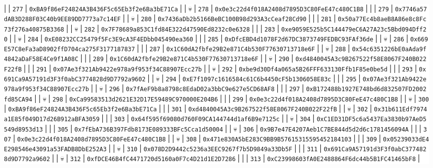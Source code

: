 |  | `277` | `0xBA9f86eF24824A3B436F5c65Eb3f2e6Ba3bE71Ca` |
| 💀 | `278` | `0x0e3c22d4f018A2408d7895D3C80FeE47c480C1B8` |
|  | `279` | `0x7746a57dAB3D288F03C40b9EE89DD7773a7c14EF` |
| 💀 | `280` | `0x7436aDb2b5166BeBC100B98d293A3cCeaf28Cd90` |
|  | `281` | `0x50a77Ec4b8aeB8A86e8c8Fc73f276a40875B3368` |
| 💀 | `282` | `0x7F78689a853C1fd84E322d47590Ed8232c0e6328` |
|  | `283` | `0xe9059E525b5C144479eC6A27A23c5Bbd094Dff20` |
| 💀 | `284` | `0xE08232CC25479f5Fc3E9cA3F4EDbb045490ea360` |
|  | `285` | `0xDfcEBD4d1078F2d67DC3873749FEDBC93FAf36de` |
| 💀 | `286` | `0x669E57C8eFa3aD8902ffD704ca275F3177187837` |
|  | `287` | `0x1C60dA2fbfe29B2e871C4b530F77630713718e6F` |
| 💀 | `288` | `0x54c6351226bE0aAda9f4842aDaF58E4Ce9f1A08C` |
|  | `289` | `0x1C60dA2fbfe29B2e871C4b530F77630713718e6F` |
| 💀 | `290` | `0xd4840045A3c9B267522f58E8067F240B022F22fB` |
|  | `291` | `0x07Ae3f321Ab9422e978a9f953f34C88907Ecc27b` |
| 💀 | `292` | `0xbe9d30Df4a065a5B26FFF633130Ffb1F85e0be5d` |
|  | `293` | `0x691Ca9A57191d3F3f0abC3774828d9D7792a9602` |
| 💀 | `294` | `0xE7f1097c1616584c61C6b4450cF5b1306058E83c` |
|  | `295` | `0x07Ae3f321Ab9422e978a9f953f34C88907Ecc27b` |
| 💀 | `296` | `0x7fAeF9b8a8798c8EdaD02a3bbC9e627e5CD68AF8` |
|  | `297` | `0xB172488b1927E748bd6d832507FD2002fd85CA94` |
| 💀 | `298` | `0xCa99583513d2621E32D17E59489C970000E204B6` |
|  | `299` | `0x0e3c22d4f018A2408d7895D3C80FeE47c480C1B8` |
| 💀 | `300` | `0xBA9f86eF24824A3B436F5c65Eb3f2e6Ba3bE71Ca` |
|  | `301` | `0xd4840045A3c9B267522f58E8067F240B022F22fB` |
| 💀 | `302` | `0x31b611Edf7974a1E85f049D17d26B912aBFA3059` |
|  | `303` | `0x64f595f69080d760F09CA144744d1af6B9e7125c` |
| 💀 | `304` | `0xC1ED31DF5c6a5437Ea3830b97AeD5549d8953d13` |
|  | `305` | `0x7fEbA736B397Fdb8173E089333BFc5Cca1d50004` |
| 💀 | `306` | `0x9B7e47E4207Aeb1C7BE844d5d2d6c1781456094A` |
|  | `307` | `0x0e3c22d4f018A2408d7895D3C80FeE47c480C1B8` |
| 💀 | `308` | `0x471e830A5bE283C9BB9B57615315595452184103` |
|  | `309` | `0x05239033dE4E298546e43091a53FADB8DbE252A3` |
| 💀 | `310` | `0x078D2D9442c5236a3EEC9267f7b5D9849a33Db5F` |
|  | `311` | `0x691Ca9A57191d3F3f0abC3774828d9D7792a9602` |
| 💀 | `312` | `0xfDCE46B4fC4471720d5160a0F7c4D21d1E2D7286` |
|  | `313` | `0xC23998603fA0E2488864F6dc44b5B1FC41465bF8` |